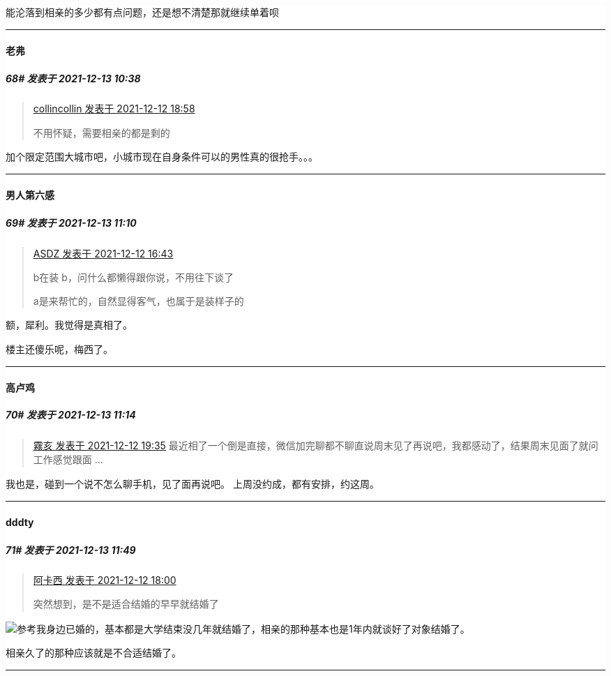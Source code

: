 能沦落到相亲的多少都有点问题，还是想不清楚那就继续单着呗

*****

####  老弗  
##### 68#       发表于 2021-12-13 10:38

<blockquote><a href="httphttps://bbs.saraba1st.com/2b/forum.php?mod=redirect&amp;goto=findpost&amp;pid=53908793&amp;ptid=2042117" target="_blank">collincollin 发表于 2021-12-12 18:58</a>

不用怀疑，需要相亲的都是剩的</blockquote>
加个限定范围大城市吧，小城市现在自身条件可以的男性真的很抢手。。。



*****

####  男人第六感  
##### 69#       发表于 2021-12-13 11:10

<blockquote><a href="httphttps://bbs.saraba1st.com/2b/forum.php?mod=redirect&amp;goto=findpost&amp;pid=53907431&amp;ptid=2042117" target="_blank">ASDZ 发表于 2021-12-12 16:43</a>

b在装 b，问什么都懒得跟你说，不用往下谈了

a是来帮忙的，自然显得客气，也属于是装样子的</blockquote>
额，犀利。我觉得是真相了。

楼主还傻乐呢，梅西了。

*****

####  高卢鸡  
##### 70#       发表于 2021-12-13 11:14

<blockquote><a href="httphttps://bbs.saraba1st.com/2b/forum.php?mod=redirect&amp;goto=findpost&amp;pid=53909106&amp;ptid=2042117" target="_blank">霧亥 发表于 2021-12-12 19:35</a>
最近相了一个倒是直接，微信加完聊都不聊直说周末见了再说吧，我都感动了，结果周末见面了就问工作感觉跟面 ...</blockquote>
我也是，碰到一个说不怎么聊手机，见了面再说吧。
上周没约成，都有安排，约这周。



*****

####  dddty  
##### 71#       发表于 2021-12-13 11:49

<blockquote><a href="httphttps://bbs.saraba1st.com/2b/forum.php?mod=redirect&amp;goto=findpost&amp;pid=53908241&amp;ptid=2042117" target="_blank">阿卡西 发表于 2021-12-12 18:00</a>

突然想到，是不是适合结婚的早早就结婚了</blockquote>
<img src="https://static.saraba1st.com/image/smiley/face2017/213.gif" referrerpolicy="no-referrer">参考我身边已婚的，基本都是大学结束没几年就结婚了，相亲的那种基本也是1年内就谈好了对象结婚了。

相亲久了的那种应该就是不合适结婚了。

*****
